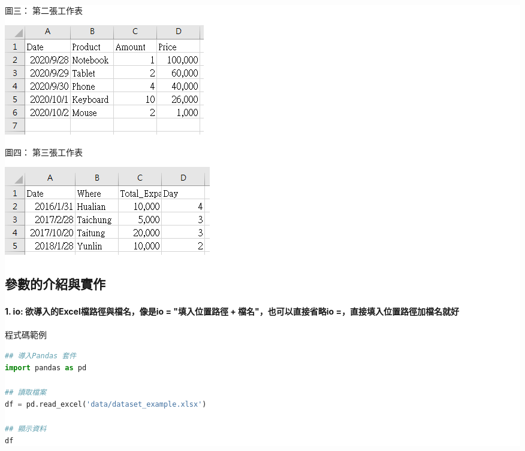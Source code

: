 
圖三： 第二張工作表 



![image3](images\image3.PNG)



圖四： 第三張工作表





![image4](images\image4.PNG)





## 參數的介紹與實作 



#### 1. io: 欲導入的Excel檔路徑與檔名，像是io = "填入位置路徑 + 檔名"，也可以直接省略io =，直接填入位置路徑加檔名就好 



程式碼範例 

```Python
## 導入Pandas 套件
import pandas as pd

## 讀取檔案
df = pd.read_excel('data/dataset_example.xlsx')

## 顯示資料
df
```
